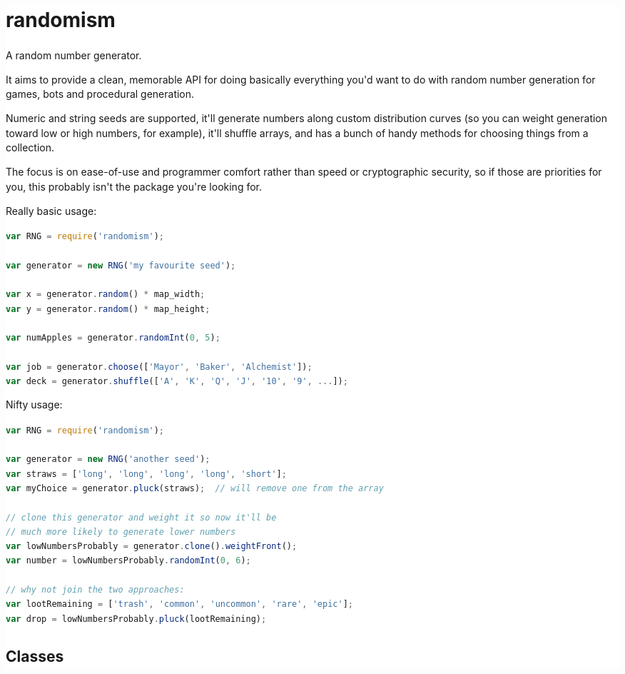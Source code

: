 # randomism

A random number generator.

It aims to provide a clean, memorable API for doing basically everything you'd
want to do with random number generation for games, bots and procedural
generation.

Numeric and string seeds are supported, it'll generate numbers along custom 
distribution curves (so you can weight generation toward low or high numbers,
for example), it'll shuffle arrays, and has a bunch of handy methods for
choosing things from a collection.

The focus is on ease-of-use and programmer comfort rather than speed or
cryptographic security, so if those are priorities for you, this probably
isn't the package you're looking for. 

Really basic usage:

```javascript
var RNG = require('randomism');

var generator = new RNG('my favourite seed');

var x = generator.random() * map_width;
var y = generator.random() * map_height;

var numApples = generator.randomInt(0, 5);

var job = generator.choose(['Mayor', 'Baker', 'Alchemist']);
var deck = generator.shuffle(['A', 'K', 'Q', 'J', '10', '9', ...]);
```

Nifty usage:

```javascript
var RNG = require('randomism');

var generator = new RNG('another seed');
var straws = ['long', 'long', 'long', 'long', 'short'];
var myChoice = generator.pluck(straws);  // will remove one from the array

// clone this generator and weight it so now it'll be
// much more likely to generate lower numbers
var lowNumbersProbably = generator.clone().weightFront();
var number = lowNumbersProbably.randomInt(0, 6); 

// why not join the two approaches:
var lootRemaining = ['trash', 'common', 'uncommon', 'rare', 'epic'];
var drop = lowNumbersProbably.pluck(lootRemaining);
```

## Classes
